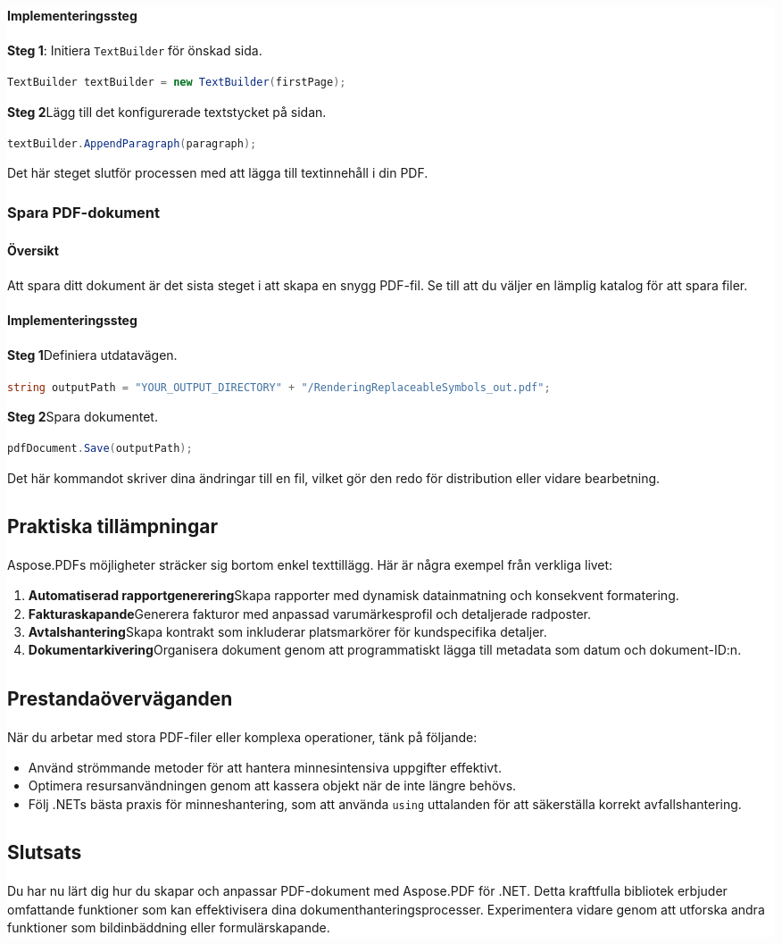 #### Implementeringssteg
**Steg 1**: Initiera `TextBuilder` för önskad sida.
```csharp
TextBuilder textBuilder = new TextBuilder(firstPage);
```

**Steg 2**Lägg till det konfigurerade textstycket på sidan.
```csharp
textBuilder.AppendParagraph(paragraph);
```
Det här steget slutför processen med att lägga till textinnehåll i din PDF.

### Spara PDF-dokument
#### Översikt
Att spara ditt dokument är det sista steget i att skapa en snygg PDF-fil. Se till att du väljer en lämplig katalog för att spara filer.

#### Implementeringssteg
**Steg 1**Definiera utdatavägen.
```csharp
string outputPath = "YOUR_OUTPUT_DIRECTORY" + "/RenderingReplaceableSymbols_out.pdf";
```

**Steg 2**Spara dokumentet.
```csharp
pdfDocument.Save(outputPath);
```
Det här kommandot skriver dina ändringar till en fil, vilket gör den redo för distribution eller vidare bearbetning.

## Praktiska tillämpningar
Aspose.PDFs möjligheter sträcker sig bortom enkel texttillägg. Här är några exempel från verkliga livet:
1. **Automatiserad rapportgenerering**Skapa rapporter med dynamisk datainmatning och konsekvent formatering.
2. **Fakturaskapande**Generera fakturor med anpassad varumärkesprofil och detaljerade radposter.
3. **Avtalshantering**Skapa kontrakt som inkluderar platsmarkörer för kundspecifika detaljer.
4. **Dokumentarkivering**Organisera dokument genom att programmatiskt lägga till metadata som datum och dokument-ID:n.

## Prestandaöverväganden
När du arbetar med stora PDF-filer eller komplexa operationer, tänk på följande:
- Använd strömmande metoder för att hantera minnesintensiva uppgifter effektivt.
- Optimera resursanvändningen genom att kassera objekt när de inte längre behövs.
- Följ .NETs bästa praxis för minneshantering, som att använda `using` uttalanden för att säkerställa korrekt avfallshantering.

## Slutsats
Du har nu lärt dig hur du skapar och anpassar PDF-dokument med Aspose.PDF för .NET. Detta kraftfulla bibliotek erbjuder omfattande funktioner som kan effektivisera dina dokumenthanteringsprocesser. Experimentera vidare genom att utforska andra funktioner som bildinbäddning eller formulärskapande.
